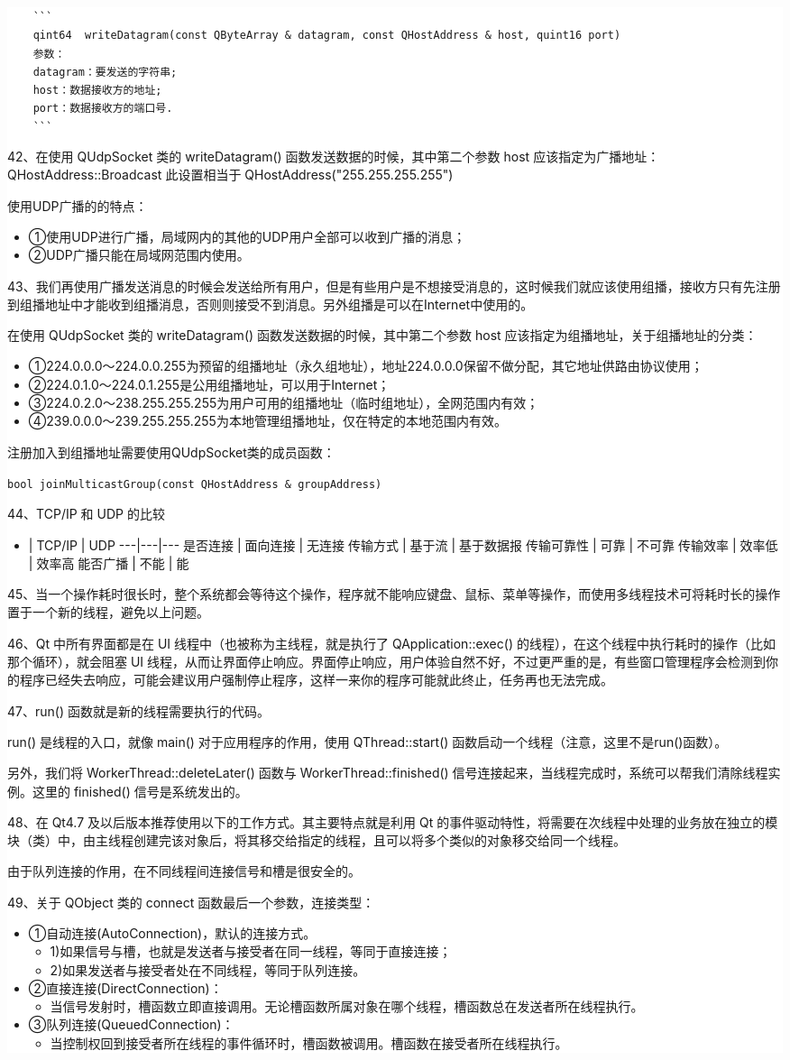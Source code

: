         ```
        qint64	writeDatagram(const QByteArray & datagram, const QHostAddress & host, quint16 port)
        参数：
        datagram：要发送的字符串;
        host：数据接收方的地址;
        port：数据接收方的端口号.
        ```

42、在使用 QUdpSocket 类的 writeDatagram() 函数发送数据的时候，其中第二个参数 host 应该指定为广播地址：QHostAddress::Broadcast 此设置相当于 QHostAddress("255.255.255.255")

使用UDP广播的的特点：
- ①使用UDP进行广播，局域网内的其他的UDP用户全部可以收到广播的消息；
- ②UDP广播只能在局域网范围内使用。

43、我们再使用广播发送消息的时候会发送给所有用户，但是有些用户是不想接受消息的，这时候我们就应该使用组播，接收方只有先注册到组播地址中才能收到组播消息，否则则接受不到消息。另外组播是可以在Internet中使用的。

在使用 QUdpSocket 类的 writeDatagram() 函数发送数据的时候，其中第二个参数 host 应该指定为组播地址，关于组播地址的分类：
- ①224.0.0.0～224.0.0.255为预留的组播地址（永久组地址），地址224.0.0.0保留不做分配，其它地址供路由协议使用；
- ②224.0.1.0～224.0.1.255是公用组播地址，可以用于Internet；
- ③224.0.2.0～238.255.255.255为用户可用的组播地址（临时组地址），全网范围内有效；
- ④239.0.0.0～239.255.255.255为本地管理组播地址，仅在特定的本地范围内有效。

注册加入到组播地址需要使用QUdpSocket类的成员函数：
```
bool joinMulticastGroup(const QHostAddress & groupAddress)
```

44、TCP/IP 和 UDP 的比较

- | TCP/IP | UDP
---|---|---
是否连接 | 面向连接 | 无连接
传输方式 | 基于流 | 基于数据报
传输可靠性 | 可靠 | 不可靠
传输效率 | 效率低 | 效率高
能否广播 | 不能 | 能

45、当一个操作耗时很长时，整个系统都会等待这个操作，程序就不能响应键盘、鼠标、菜单等操作，而使用多线程技术可将耗时长的操作置于一个新的线程，避免以上问题。

46、Qt 中所有界面都是在 UI 线程中（也被称为主线程，就是执行了 QApplication::exec() 的线程），在这个线程中执行耗时的操作（比如那个循环），就会阻塞 UI 线程，从而让界面停止响应。界面停止响应，用户体验自然不好，不过更严重的是，有些窗口管理程序会检测到你的程序已经失去响应，可能会建议用户强制停止程序，这样一来你的程序可能就此终止，任务再也无法完成。

47、run() 函数就是新的线程需要执行的代码。

run() 是线程的入口，就像 main() 对于应用程序的作用，使用 QThread::start() 函数启动一个线程（注意，这里不是run()函数）。

另外，我们将 WorkerThread::deleteLater() 函数与 WorkerThread::finished() 信号连接起来，当线程完成时，系统可以帮我们清除线程实例。这里的 finished() 信号是系统发出的。

48、在 Qt4.7 及以后版本推荐使用以下的工作方式。其主要特点就是利用 Qt 的事件驱动特性，将需要在次线程中处理的业务放在独立的模块（类）中，由主线程创建完该对象后，将其移交给指定的线程，且可以将多个类似的对象移交给同一个线程。

由于队列连接的作用，在不同线程间连接信号和槽是很安全的。

49、关于 QObject 类的 connect 函数最后一个参数，连接类型：

- ①自动连接(AutoConnection)，默认的连接方式。
    - 1)如果信号与槽，也就是发送者与接受者在同一线程，等同于直接连接；
    - 2)如果发送者与接受者处在不同线程，等同于队列连接。
- ②直接连接(DirectConnection)：
    - 当信号发射时，槽函数立即直接调用。无论槽函数所属对象在哪个线程，槽函数总在发送者所在线程执行。
- ③队列连接(QueuedConnection)：
    - 当控制权回到接受者所在线程的事件循环时，槽函数被调用。槽函数在接受者所在线程执行。
